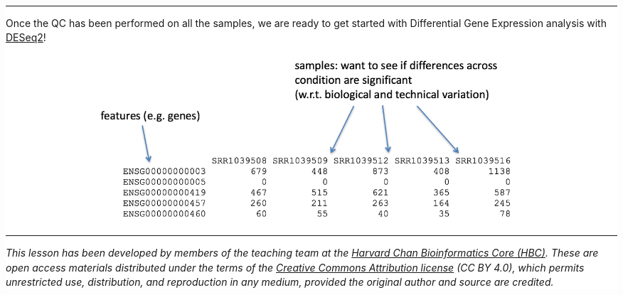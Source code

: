 ------------------------------------------------------------------------

Once the QC has been performed on all the samples, we are ready to get started with Differential Gene Expression analysis with [DESeq2](http://bioconductor.org/packages/devel/bioc/vignettes/DESeq2/inst/doc/DESeq2.html)!

<p align="center">

<img src="../img/deseq_counts_overview.png" width="600"/>

</p>

------------------------------------------------------------------------

*This lesson has been developed by members of the teaching team at the [Harvard Chan Bioinformatics Core (HBC)](http://bioinformatics.sph.harvard.edu/). These are open access materials distributed under the terms of the [Creative Commons Attribution license](https://creativecommons.org/licenses/by/4.0/) (CC BY 4.0), which permits unrestricted use, distribution, and reproduction in any medium, provided the original author and source are credited.*
